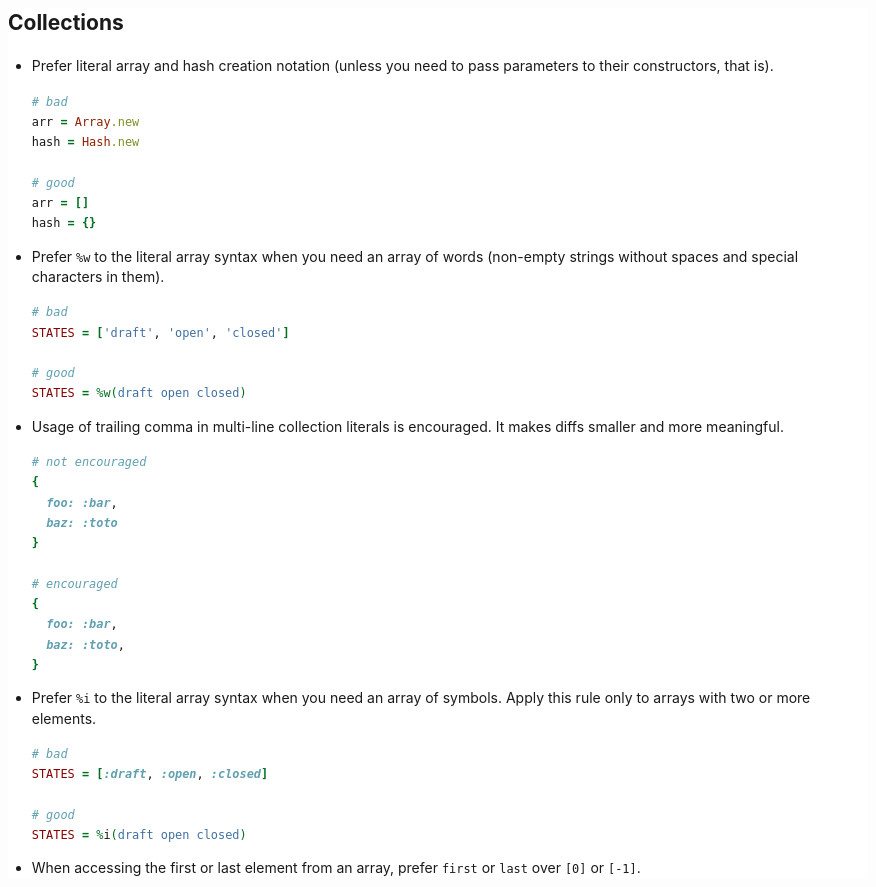 
## Collections

* Prefer literal array and hash creation notation (unless you need to pass
  parameters to their constructors, that is).

  ~~~ ruby
  # bad
  arr = Array.new
  hash = Hash.new

  # good
  arr = []
  hash = {}
  ~~~

* Prefer `%w` to the literal array syntax when you need an array of words
  (non-empty strings without spaces and special characters in them).

  ~~~ ruby
  # bad
  STATES = ['draft', 'open', 'closed']

  # good
  STATES = %w(draft open closed)
  ~~~

* Usage of trailing comma in multi-line collection literals is encouraged.
  It makes diffs smaller and more meaningful.

  ~~~ ruby
  # not encouraged
  {
    foo: :bar,
    baz: :toto
  }

  # encouraged
  {
    foo: :bar,
    baz: :toto,
  }
  ~~~

* Prefer `%i` to the literal array syntax when you need an array of symbols.
  Apply this rule only to arrays with two or more elements.

  ~~~ ruby
  # bad
  STATES = [:draft, :open, :closed]

  # good
  STATES = %i(draft open closed)
  ~~~

* When accessing the first or last element from an array, prefer `first` or
  `last` over `[0]` or `[-1]`.
